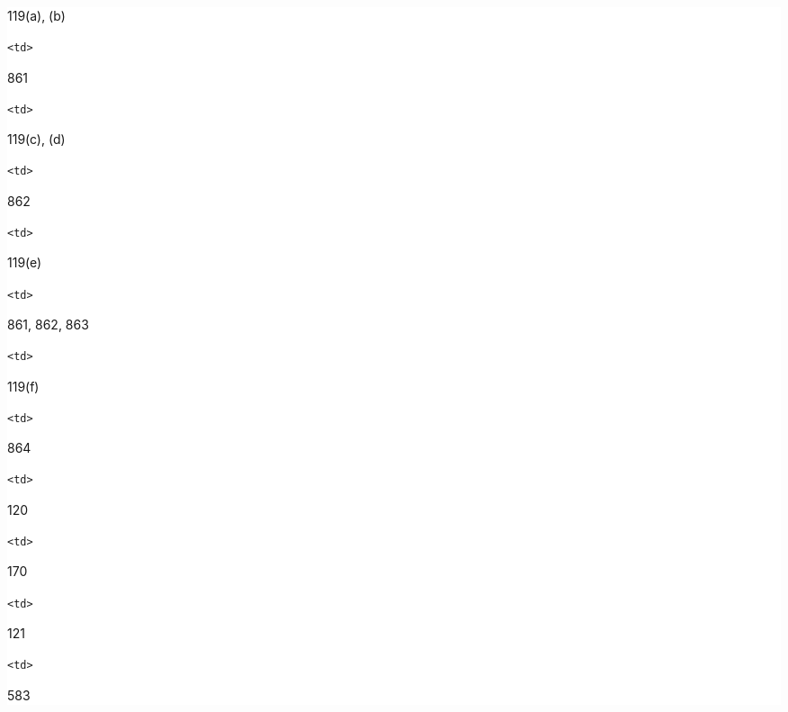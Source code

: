 119(a), (b)  </td>

    <td> 

861  </td>

  </tr>

  <tr>

    <td> 

119(c), (d)  </td>

    <td> 

862  </td>

  </tr>

  <tr>

    <td> 

119(e)  </td>

    <td> 

861, 862, 863  </td>

  </tr>

  <tr>

    <td> 

119(f)  </td>

    <td> 

864  </td>

  </tr>

  <tr>

    <td> 

120  </td>

    <td> 

170  </td>

  </tr>

  <tr>

    <td> 

121  </td>

    <td> 

583  </td>
